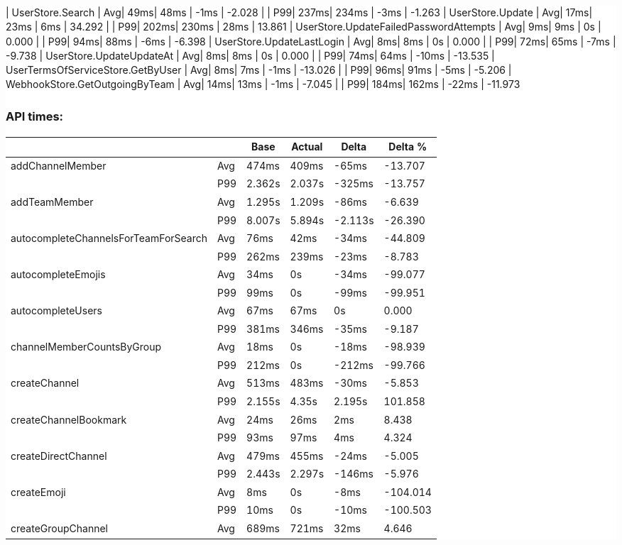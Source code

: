 | UserStore.Search |  Avg| 49ms| 48ms | -1ms | -2.028
| |  P99| 237ms| 234ms | -3ms | -1.263
| UserStore.Update |  Avg| 17ms| 23ms | 6ms | 34.292
| |  P99| 202ms| 230ms | 28ms | 13.861
| UserStore.UpdateFailedPasswordAttempts |  Avg| 9ms| 9ms | 0s | 0.000
| |  P99| 94ms| 88ms | -6ms | -6.398
| UserStore.UpdateLastLogin |  Avg| 8ms| 8ms | 0s | 0.000
| |  P99| 72ms| 65ms | -7ms | -9.738
| UserStore.UpdateUpdateAt |  Avg| 8ms| 8ms | 0s | 0.000
| |  P99| 74ms| 64ms | -10ms | -13.535
| UserTermsOfServiceStore.GetByUser |  Avg| 8ms| 7ms | -1ms | -13.026
| |  P99| 96ms| 91ms | -5ms | -5.206
| WebhookStore.GetOutgoingByTeam |  Avg| 14ms| 13ms | -1ms | -7.045
| |  P99| 184ms| 162ms | -22ms | -11.973
### API times:
| | | Base | Actual | Delta | Delta % |
| --- | --- | --- | --- | --- | --- |
| addChannelMember | Avg| 474ms| 409ms | -65ms | -13.707
| | P99| 2.362s| 2.037s | -325ms | -13.757
| addTeamMember | Avg| 1.295s| 1.209s | -86ms | -6.639
| | P99| 8.007s| 5.894s | -2.113s | -26.390
| autocompleteChannelsForTeamForSearch | Avg| 76ms| 42ms | -34ms | -44.809
| | P99| 262ms| 239ms | -23ms | -8.783
| autocompleteEmojis | Avg| 34ms| 0s | -34ms | -99.077
| | P99| 99ms| 0s | -99ms | -99.951
| autocompleteUsers | Avg| 67ms| 67ms | 0s | 0.000
| | P99| 381ms| 346ms | -35ms | -9.187
| channelMemberCountsByGroup | Avg| 18ms| 0s | -18ms | -98.939
| | P99| 212ms| 0s | -212ms | -99.766
| createChannel | Avg| 513ms| 483ms | -30ms | -5.853
| | P99| 2.155s| 4.35s | 2.195s | 101.858
| createChannelBookmark | Avg| 24ms| 26ms | 2ms | 8.438
| | P99| 93ms| 97ms | 4ms | 4.324
| createDirectChannel | Avg| 479ms| 455ms | -24ms | -5.005
| | P99| 2.443s| 2.297s | -146ms | -5.976
| createEmoji | Avg| 8ms| 0s | -8ms | -104.014
| | P99| 10ms| 0s | -10ms | -100.503
| createGroupChannel | Avg| 689ms| 721ms | 32ms | 4.646